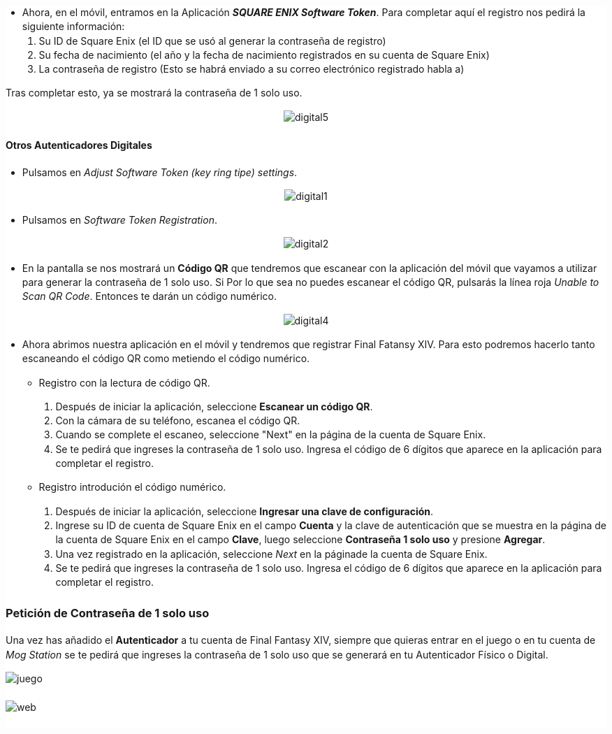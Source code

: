 - Ahora, en el móvil, entramos en la Aplicación ***SQUARE ENIX Software Token***. Para completar aquí el registro nos pedirá la siguiente información:
  1. Su ID de Square Enix (el ID que se usó al generar la contraseña de registro)
  2. Su fecha de nacimiento (el año y la fecha de nacimiento registrados en su cuenta de Square Enix)
  3. La contraseña de registro (Esto se habrá enviado a su correo electrónico registrado habla a)

Tras completar esto, ya se mostrará la contraseña de 1 solo uso.

<p align="center"><img src="{{ site.baseurl }}/assets/images/articles/guias/pass1uso/digital5.jpg" width="700" alt="digital5"/></p>

#### Otros Autenticadores Digitales

- Pulsamos en *Adjust Software Token (key ring tipe) settings*.
<p align="center"><img src="{{ site.baseurl }}/assets/images/articles/guias/pass1uso/digital1.jpg" width="700" alt="digital1"/></p>

- Pulsamos en *Software Token Registration*.
<p align="center"><img src="{{ site.baseurl }}/assets/images/articles/guias/pass1uso/digital2.jpg" width="700" alt="digital2"/></p>

- En la pantalla se nos mostrará un **Código QR** que tendremos que escanear con la aplicación del móvil que vayamos a utilizar para generar la contraseña de 1 solo uso. Si Por lo que sea no puedes escanear el código QR, pulsarás la línea roja *Unable to Scan QR Code*. Entonces te darán un código numérico.
<p align="center"><img src="{{ site.baseurl }}/assets/images/articles/guias/pass1uso/digital4.jpg" width="700" alt="digital4"/></p>

- Ahora abrimos nuestra aplicación en el móvil y tendremos que registrar Final Fatansy XIV. Para esto podremos hacerlo tanto escaneando el código QR como metiendo el código numérico.

  - Registro con la lectura de código QR.
    1. Después de iniciar la aplicación, seleccione **Escanear un código QR**.
    2. Con la cámara de su teléfono, escanea el código QR.
    3. Cuando se complete el escaneo, seleccione "Next" en la página de la cuenta de Square Enix.
    4. Se te pedirá que ingreses la contraseña de 1 solo uso. Ingresa el código de 6 dígitos que aparece en la aplicación para completar el registro.


  - Registro introdución el código numérico.
    1. Después de iniciar la aplicación, seleccione **Ingresar una clave de configuración**.
    2. Ingrese su ID de cuenta de Square Enix en el campo **Cuenta** y la clave de autenticación que se muestra en la página de la cuenta de Square Enix en el campo **Clave**, luego seleccione **Contraseña 1 solo uso** y presione **Agregar**.
    3. Una vez registrado en la aplicación, seleccione *Next* en la páginade la cuenta de Square Enix.
    4. Se te pedirá que ingreses la contraseña de 1 solo uso. Ingresa el código de 6 dígitos que aparece en la aplicación para completar el registro.

### Petición de Contraseña de 1 solo uso

Una vez has añadido el **Autenticador** a tu cuenta de Final Fantasy XIV, siempre que quieras entrar en el juego o en tu cuenta de *Mog Station* se te pedirá que ingreses la contraseña de 1 solo uso que se generará en tu Autenticador Físico o Digital.

<div class="container">
  <div class="row">
    <div class="col-xl">
      <img src="{{ site.baseurl }}/assets/images/articles/guias/pass1uso/juego.jpg" width="500" alt="juego">
    </div>
    <div class="col-xl">
      <br/>
      <img src="{{ site.baseurl }}/assets/images/articles/guias/pass1uso/web.jpg" width="500" alt="web">
    </div>
  </div>
</div>
<br/>
